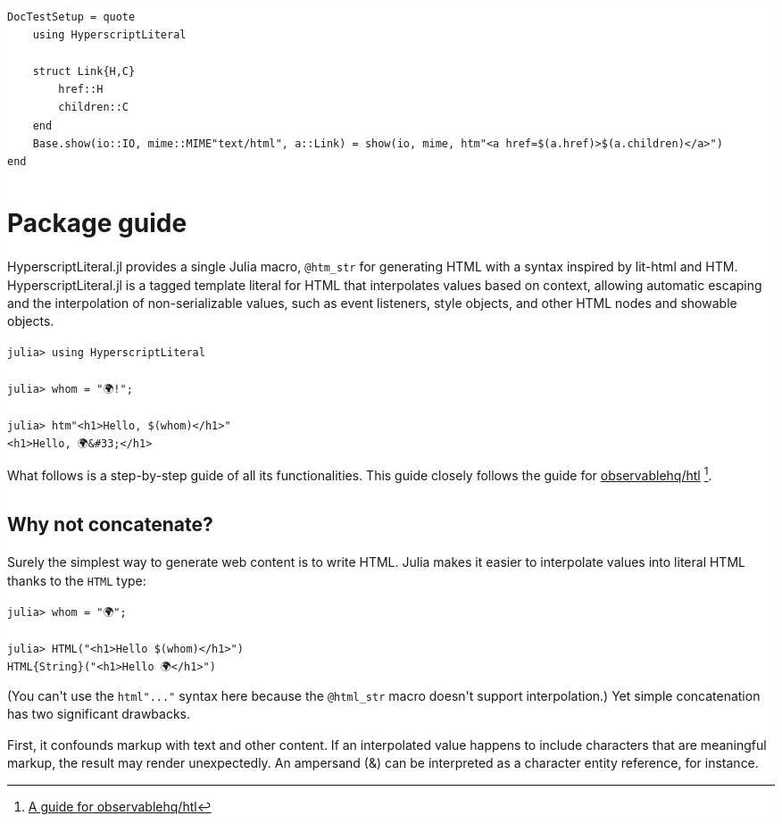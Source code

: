 ```@meta
DocTestSetup = quote
    using HyperscriptLiteral

    struct Link{H,C}
        href::H
        children::C
    end
    Base.show(io::IO, mime::MIME"text/html", a::Link) = show(io, mime, htm"<a href=$(a.href)>$(a.children)</a>")
end
```

# Package guide

HyperscriptLiteral.jl provides a single Julia macro, `@htm_str` for generating HTML with a syntax inspired by lit-html and HTM.
HyperscriptLiteral.jl is a tagged template literal for HTML that interpolates values based on context, allowing automatic escaping and the interpolation of non-serializable values, such as event listeners, style objects, and other HTML nodes and showable objects.

```jldoctest
julia> using HyperscriptLiteral

julia> whom = "🌍!";

julia> htm"<h1>Hello, $(whom)</h1>"
<h1>Hello, 🌍&#33;</h1>
```

What follows is a step-by-step guide of all its functionalities.
This guide closely follows the guide for [observablehq/htl](https://github.com/observablehq/htl) [^1].

[^1]: [A guide for observablehq/htl](https://observablehq.com/@observablehq/htl)

## Why not concatenate?

Surely the simplest way to generate web content is to write HTML.
Julia makes it easier to interpolate values into literal HTML thanks to the
`HTML` type:

```jldoctest
julia> whom = "🌍";

julia> HTML("<h1>Hello $(whom)</h1>")
HTML{String}("<h1>Hello 🌍</h1>")
```

(You can't use the `html"..."` syntax here because the `@html_str` macro
doesn't support interpolation.)
Yet simple concatenation has two significant drawbacks.

First, it confounds markup with text and other content.
If an interpolated value happens to include characters that are meaningful markup, the result may render unexpectedly.
An ampersand (&) can be interpreted as a character entity reference, for instance.
